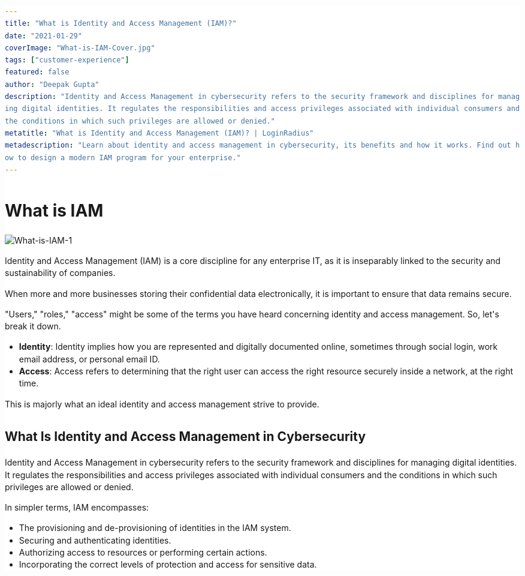 ```yaml
---
title: "What is Identity and Access Management (IAM)?"
date: "2021-01-29"
coverImage: "What-is-IAM-Cover.jpg"
tags: ["customer-experience"]
featured: false 
author: "Deepak Gupta"
description: "Identity and Access Management in cybersecurity refers to the security framework and disciplines for managing digital identities. It regulates the responsibilities and access privileges associated with individual consumers and the conditions in which such privileges are allowed or denied."
metatitle: "What is Identity and Access Management (IAM)? | LoginRadius"
metadescription: "Learn about identity and access management in cybersecurity, its benefits and how it works. Find out how to design a modern IAM program for your enterprise."
---
```



# What is IAM

![What-is-IAM-1](What-is-IAM-1.jpg)

Identity and Access Management (IAM) is a core discipline for any enterprise IT, as it is inseparably linked to the security and sustainability of companies. 

When more and more businesses storing their confidential data electronically, it is important to ensure that data remains secure.

"Users," "roles," "access" might be some of the terms you have heard concerning identity and access management. So, let's break it down.



*   **Identity**: Identity implies how you are represented and digitally documented online, sometimes through social login, work email address, or personal email ID. 
*   **Access**: Access refers to determining that the right user can access the right resource securely inside a network, at the right time.

This is majorly what an ideal identity and access management strive to provide. 


## What Is Identity and Access Management in Cybersecurity

Identity and Access Management in cybersecurity refers to the security framework and disciplines for managing digital identities. It regulates the responsibilities and access privileges associated with individual consumers and the conditions in which such privileges are allowed or denied.

In simpler terms, IAM encompasses:



*   The provisioning and de-provisioning of identities in the IAM system.
*   Securing and authenticating identities.
*   Authorizing access to resources or performing certain actions.
*   Incorporating the correct levels of protection and access for sensitive data. 
